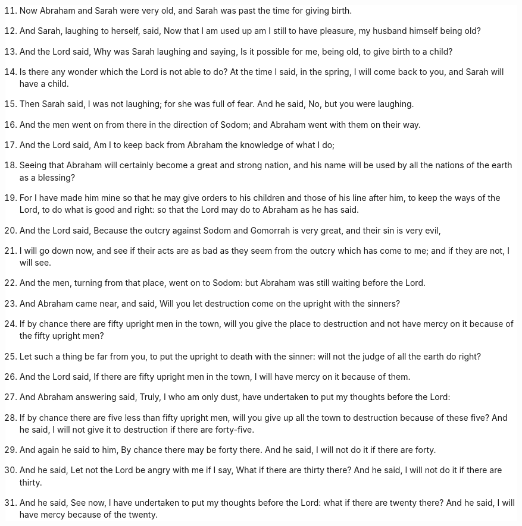 11. Now Abraham and Sarah were very old, and Sarah was past the time for giving birth.

12. And Sarah, laughing to herself, said, Now that I am used up am I still to have pleasure, my husband himself being old?

13. And the Lord said, Why was Sarah laughing and saying, Is it possible for me, being old, to give birth to a child?

14. Is there any wonder which the Lord is not able to do? At the time I said, in the spring, I will come back to you, and Sarah will have a child.

15. Then Sarah said, I was not laughing; for she was full of fear. And he said, No, but you were laughing.

16. And the men went on from there in the direction of Sodom; and Abraham went with them on their way.

17. And the Lord said, Am I to keep back from Abraham the knowledge of what I do;

18. Seeing that Abraham will certainly become a great and strong nation, and his name will be used by all the nations of the earth as a blessing?

19. For I have made him mine so that he may give orders to his children and those of his line after him, to keep the ways of the Lord, to do what is good and right: so that the Lord may do to Abraham as he has said.

20. And the Lord said, Because the outcry against Sodom and Gomorrah is very great, and their sin is very evil,

21. I will go down now, and see if their acts are as bad as they seem from the outcry which has come to me; and if they are not, I will see.

22. And the men, turning from that place, went on to Sodom: but Abraham was still waiting before the Lord.

23. And Abraham came near, and said, Will you let destruction come on the upright with the sinners?

24. If by chance there are fifty upright men in the town, will you give the place to destruction and not have mercy on it because of the fifty upright men?

25. Let such a thing be far from you, to put the upright to death with the sinner: will not the judge of all the earth do right?

26. And the Lord said, If there are fifty upright men in the town, I will have mercy on it because of them.

27. And Abraham answering said, Truly, I who am only dust, have undertaken to put my thoughts before the Lord:

28. If by chance there are five less than fifty upright men, will you give up all the town to destruction because of these five? And he said, I will not give it to destruction if there are forty-five.

29. And again he said to him, By chance there may be forty there. And he said, I will not do it if there are forty.

30. And he said, Let not the Lord be angry with me if I say, What if there are thirty there? And he said, I will not do it if there are thirty.

31. And he said, See now, I have undertaken to put my thoughts before the Lord: what if there are twenty there? And he said, I will have mercy because of the twenty.
